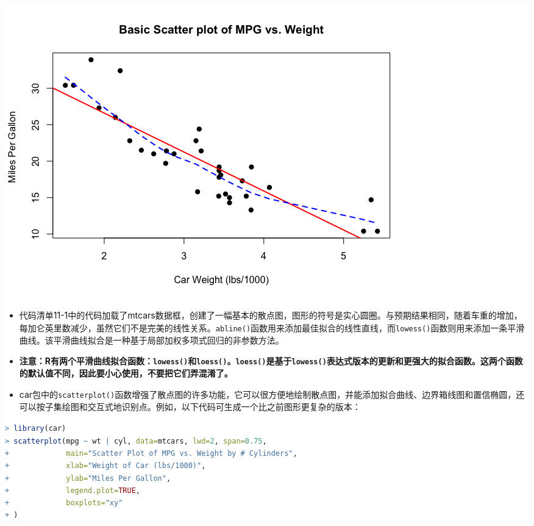 ![](Phase2_R_Advanced_Learning_08_中级绘图_files/figure-gfm/unnamed-chunk-1-1.png)

- 代码清单11-1中的代码加载了mtcars数据框，创建了一幅基本的散点图，图形的符号是实心圆圈。与预期结果相同，随着车重的增加，每加仑英里数减少，虽然它们不是完美的线性关系。`abline()`函数用来添加最佳拟合的线性直线，而`lowess()`函数则用来添加一条平滑曲线。该平滑曲线拟合是一种基于局部加权多项式回归的非参数方法。

- **注意：R有两个平滑曲线拟合函数：`lowess()`和`loess()`。`loess()`是基于`lowess()`表达式版本的更新和更强大的拟合函数。这两个函数的默认值不同，因此要小心使用，不要把它们弄混淆了。**

- car包中的`scatterplot()`函数增强了散点图的许多功能，它可以很方便地绘制散点图，并能添加拟合曲线、边界箱线图和置信椭圆，还可以按子集绘图和交互式地识别点。例如，以下代码可生成一个比之前图形更复杂的版本：

``` r
> library(car)  
> scatterplot(mpg ~ wt | cyl, data=mtcars, lwd=2, span=0.75,         
+             main="Scatter Plot of MPG vs. Weight by # Cylinders",        
+             xlab="Weight of Car (lbs/1000)",         
+             ylab="Miles Per Gallon",       
+             legend.plot=TRUE,          
+             boxplots="xy"
+ )
```
